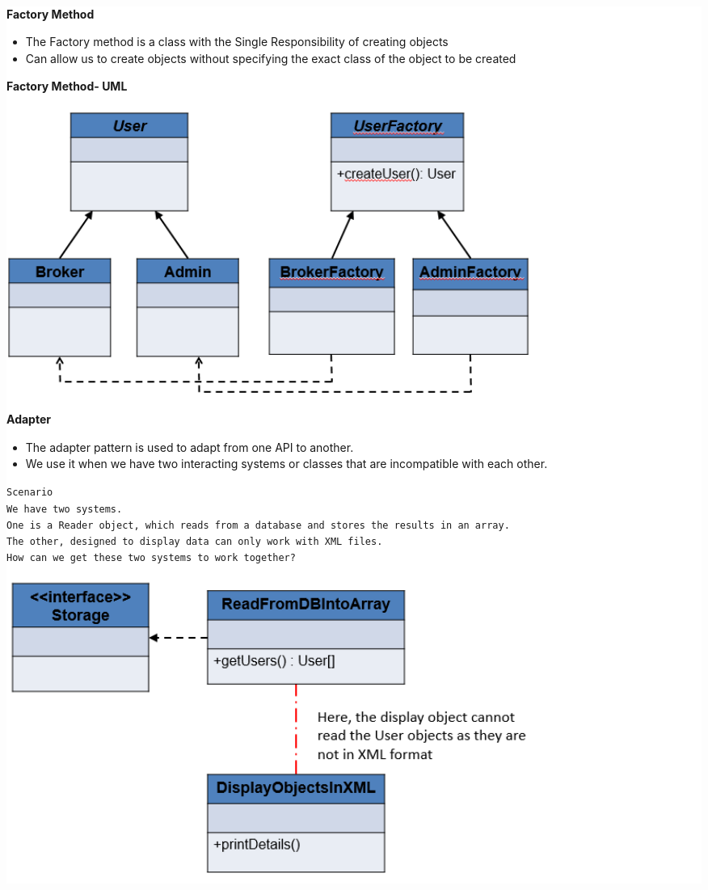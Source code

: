 **Factory Method**

- The Factory method is a class with the Single Responsibility of creating objects
- Can allow us to create objects without specifying the exact class of the object to be created

**Factory Method- UML**

<img src="../PHOTOS/design-patt-02.png" width=650px>

**Adapter**

- The adapter pattern is used to adapt from one API to another.
- We use it when we have two interacting systems or classes that are incompatible with each other.

```
Scenario
We have two systems.
One is a Reader object, which reads from a database and stores the results in an array.
The other, designed to display data can only work with XML files.
How can we get these two systems to work together?
```

<img src="../PHOTOS/design-patt-03.png" width=650px>
